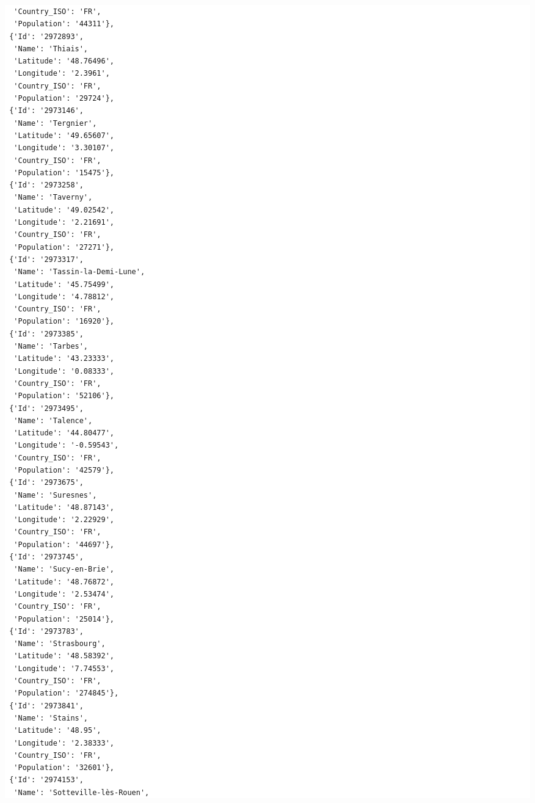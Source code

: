       'Country_ISO': 'FR',
      'Population': '44311'},
     {'Id': '2972893',
      'Name': 'Thiais',
      'Latitude': '48.76496',
      'Longitude': '2.3961',
      'Country_ISO': 'FR',
      'Population': '29724'},
     {'Id': '2973146',
      'Name': 'Tergnier',
      'Latitude': '49.65607',
      'Longitude': '3.30107',
      'Country_ISO': 'FR',
      'Population': '15475'},
     {'Id': '2973258',
      'Name': 'Taverny',
      'Latitude': '49.02542',
      'Longitude': '2.21691',
      'Country_ISO': 'FR',
      'Population': '27271'},
     {'Id': '2973317',
      'Name': 'Tassin-la-Demi-Lune',
      'Latitude': '45.75499',
      'Longitude': '4.78812',
      'Country_ISO': 'FR',
      'Population': '16920'},
     {'Id': '2973385',
      'Name': 'Tarbes',
      'Latitude': '43.23333',
      'Longitude': '0.08333',
      'Country_ISO': 'FR',
      'Population': '52106'},
     {'Id': '2973495',
      'Name': 'Talence',
      'Latitude': '44.80477',
      'Longitude': '-0.59543',
      'Country_ISO': 'FR',
      'Population': '42579'},
     {'Id': '2973675',
      'Name': 'Suresnes',
      'Latitude': '48.87143',
      'Longitude': '2.22929',
      'Country_ISO': 'FR',
      'Population': '44697'},
     {'Id': '2973745',
      'Name': 'Sucy-en-Brie',
      'Latitude': '48.76872',
      'Longitude': '2.53474',
      'Country_ISO': 'FR',
      'Population': '25014'},
     {'Id': '2973783',
      'Name': 'Strasbourg',
      'Latitude': '48.58392',
      'Longitude': '7.74553',
      'Country_ISO': 'FR',
      'Population': '274845'},
     {'Id': '2973841',
      'Name': 'Stains',
      'Latitude': '48.95',
      'Longitude': '2.38333',
      'Country_ISO': 'FR',
      'Population': '32601'},
     {'Id': '2974153',
      'Name': 'Sotteville-lès-Rouen',